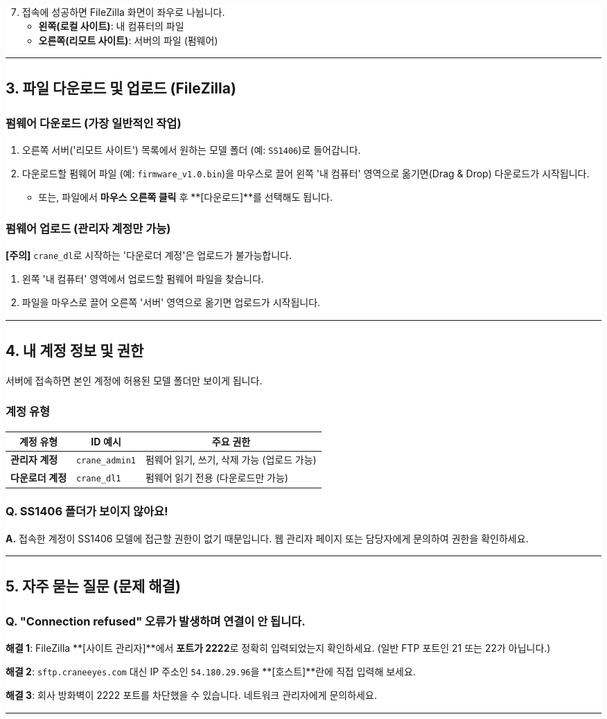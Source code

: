 7. 접속에 성공하면 FileZilla 화면이 좌우로 나뉩니다.
   - **왼쪽(로컬 사이트)**: 내 컴퓨터의 파일
   - **오른쪽(리모트 사이트)**: 서버의 파일 (펌웨어)

---

## 3. 파일 다운로드 및 업로드 (FileZilla)

### 펌웨어 다운로드 (가장 일반적인 작업)

1. 오른쪽 서버('리모트 사이트') 목록에서 원하는 모델 폴더 (예: `SS1406`)로 들어갑니다.

2. 다운로드할 펌웨어 파일 (예: `firmware_v1.0.bin`)을 마우스로 끌어 왼쪽 '내 컴퓨터' 영역으로 옮기면(Drag & Drop) 다운로드가 시작됩니다.
   - 또는, 파일에서 **마우스 오른쪽 클릭** 후 **[다운로드]**를 선택해도 됩니다.

### 펌웨어 업로드 (관리자 계정만 가능)

**[주의]** `crane_dl`로 시작하는 '다운로더 계정'은 업로드가 불가능합니다.

1. 왼쪽 '내 컴퓨터' 영역에서 업로드할 펌웨어 파일을 찾습니다.

2. 파일을 마우스로 끌어 오른쪽 '서버' 영역으로 옮기면 업로드가 시작됩니다.

---

## 4. 내 계정 정보 및 권한

서버에 접속하면 본인 계정에 허용된 모델 폴더만 보이게 됩니다.

### 계정 유형

| 계정 유형 | ID 예시 | 주요 권한 |
|-----------|---------|-----------|
| **관리자 계정** | `crane_admin1` | 펌웨어 읽기, 쓰기, 삭제 가능 (업로드 가능) |
| **다운로더 계정** | `crane_dl1` | 펌웨어 읽기 전용 (다운로드만 가능) |

### Q. SS1406 폴더가 보이지 않아요!

**A.** 접속한 계정이 SS1406 모델에 접근할 권한이 없기 때문입니다. 웹 관리자 페이지 또는 담당자에게 문의하여 권한을 확인하세요.

---

## 5. 자주 묻는 질문 (문제 해결)

### Q. "Connection refused" 오류가 발생하며 연결이 안 됩니다.

**해결 1**: FileZilla **[사이트 관리자]**에서 **포트가 2222**로 정확히 입력되었는지 확인하세요. (일반 FTP 포트인 21 또는 22가 아닙니다.)

**해결 2**: `sftp.craneeyes.com` 대신 IP 주소인 `54.180.29.96`을 **[호스트]**란에 직접 입력해 보세요.

**해결 3**: 회사 방화벽이 2222 포트를 차단했을 수 있습니다. 네트워크 관리자에게 문의하세요.

---
